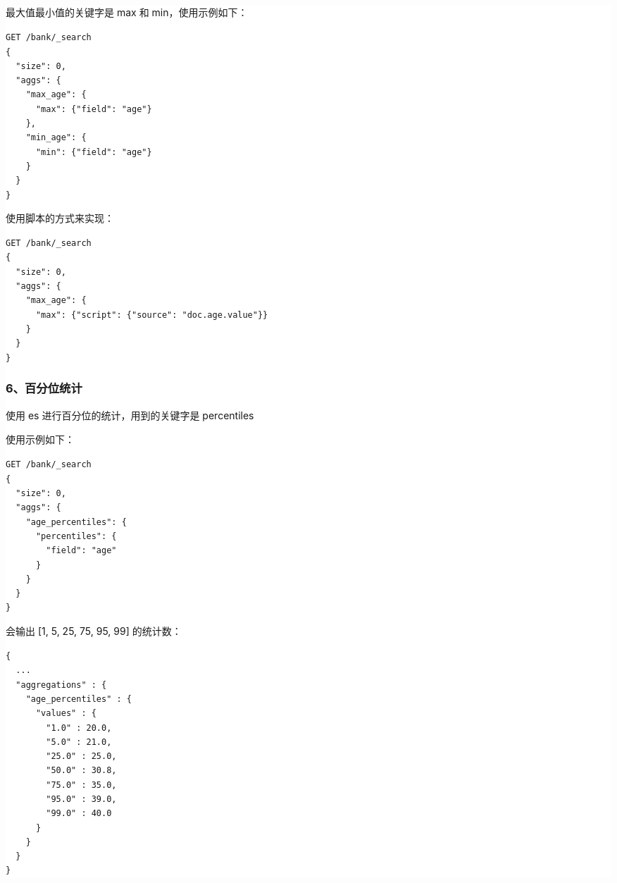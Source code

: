最大值最小值的关键字是 max 和 min，使用示例如下：

    GET /bank/_search
    {
      "size": 0,
      "aggs": {
        "max_age": {
          "max": {"field": "age"}
        },
        "min_age": {
          "min": {"field": "age"}
        }
      }
    }
    

使用脚本的方式来实现：

    GET /bank/_search
    {
      "size": 0,
      "aggs": {
        "max_age": {
          "max": {"script": {"source": "doc.age.value"}}
        }
      }
    }
    

### 6、百分位统计

使用 es 进行百分位的统计，用到的关键字是 percentiles

使用示例如下：

    GET /bank/_search
    {
      "size": 0,
      "aggs": {
        "age_percentiles": {
          "percentiles": {
            "field": "age"
          }
        }
      }
    }
    

会输出 \[1, 5, 25, 75, 95, 99\] 的统计数：

    {
      ...
      "aggregations" : {
        "age_percentiles" : {
          "values" : {
            "1.0" : 20.0,
            "5.0" : 21.0,
            "25.0" : 25.0,
            "50.0" : 30.8,
            "75.0" : 35.0,
            "95.0" : 39.0,
            "99.0" : 40.0
          }
        }
      }
    }
    